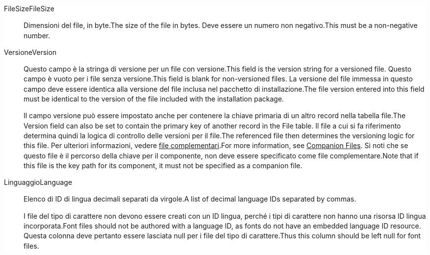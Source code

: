 </dd> <dt>

<span data-ttu-id="6fad9-156"><span id="FileSize"></span><span id="filesize"></span><span id="FILESIZE"></span>FileSize</span><span class="sxs-lookup"><span data-stu-id="6fad9-156"><span id="FileSize"></span><span id="filesize"></span><span id="FILESIZE"></span>FileSize</span></span>
</dt> <dd>

<span data-ttu-id="6fad9-157">Dimensioni del file, in byte.</span><span class="sxs-lookup"><span data-stu-id="6fad9-157">The size of the file in bytes.</span></span> <span data-ttu-id="6fad9-158">Deve essere un numero non negativo.</span><span class="sxs-lookup"><span data-stu-id="6fad9-158">This must be a non-negative number.</span></span>

</dd> <dt>

<span data-ttu-id="6fad9-159"><span id="Version"></span><span id="version"></span><span id="VERSION"></span>Versione</span><span class="sxs-lookup"><span data-stu-id="6fad9-159"><span id="Version"></span><span id="version"></span><span id="VERSION"></span>Version</span></span>
</dt> <dd>

<span data-ttu-id="6fad9-160">Questo campo è la stringa di versione per un file con versione.</span><span class="sxs-lookup"><span data-stu-id="6fad9-160">This field is the version string for a versioned file.</span></span> <span data-ttu-id="6fad9-161">Questo campo è vuoto per i file senza versione.</span><span class="sxs-lookup"><span data-stu-id="6fad9-161">This field is blank for non-versioned files.</span></span> <span data-ttu-id="6fad9-162">La versione del file immessa in questo campo deve essere identica alla versione del file inclusa nel pacchetto di installazione.</span><span class="sxs-lookup"><span data-stu-id="6fad9-162">The file version entered into this field must be identical to the version of the file included with the installation package.</span></span>

<span data-ttu-id="6fad9-163">Il campo versione può essere impostato anche per contenere la chiave primaria di un altro record nella tabella file.</span><span class="sxs-lookup"><span data-stu-id="6fad9-163">The Version field can also be set to contain the primary key of another record in the File table.</span></span> <span data-ttu-id="6fad9-164">Il file a cui si fa riferimento determina quindi la logica di controllo delle versioni per il file.</span><span class="sxs-lookup"><span data-stu-id="6fad9-164">The referenced file then determines the versioning logic for this file.</span></span> <span data-ttu-id="6fad9-165">Per ulteriori informazioni, vedere [file complementari](companion-files.md).</span><span class="sxs-lookup"><span data-stu-id="6fad9-165">For more information, see [Companion Files](companion-files.md).</span></span> <span data-ttu-id="6fad9-166">Si noti che se questo file è il percorso della chiave per il componente, non deve essere specificato come file complementare.</span><span class="sxs-lookup"><span data-stu-id="6fad9-166">Note that if this file is the key path for its component, it must not be specified as a companion file.</span></span>

</dd> <dt>

<span data-ttu-id="6fad9-167"><span id="Language"></span><span id="language"></span><span id="LANGUAGE"></span>Linguaggio</span><span class="sxs-lookup"><span data-stu-id="6fad9-167"><span id="Language"></span><span id="language"></span><span id="LANGUAGE"></span>Language</span></span>
</dt> <dd>

<span data-ttu-id="6fad9-168">Elenco di ID di lingua decimali separati da virgole.</span><span class="sxs-lookup"><span data-stu-id="6fad9-168">A list of decimal language IDs separated by commas.</span></span>

<span data-ttu-id="6fad9-169">I file del tipo di carattere non devono essere creati con un ID lingua, perché i tipi di carattere non hanno una risorsa ID lingua incorporata.</span><span class="sxs-lookup"><span data-stu-id="6fad9-169">Font files should not be authored with a language ID, as fonts do not have an embedded language ID resource.</span></span> <span data-ttu-id="6fad9-170">Questa colonna deve pertanto essere lasciata null per i file del tipo di carattere.</span><span class="sxs-lookup"><span data-stu-id="6fad9-170">Thus this column should be left null for font files.</span></span>

